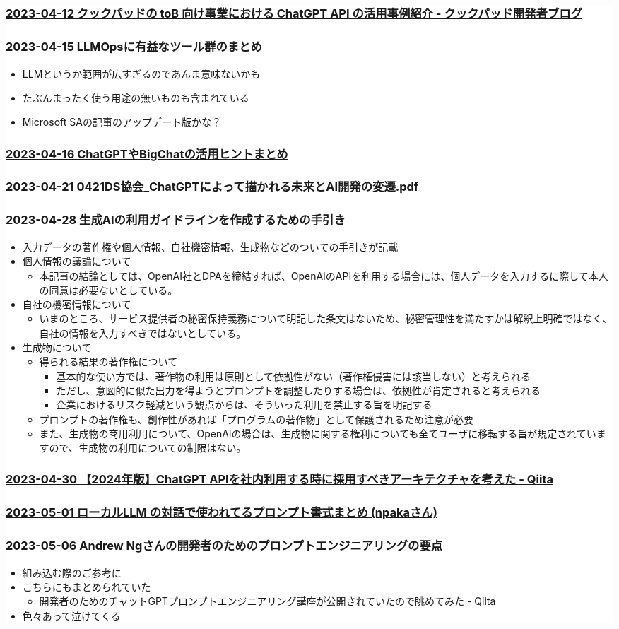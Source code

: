 ### [2023-04-12 クックパッドの toB 向け事業における ChatGPT API の活用事例紹介 - クックパッド開発者ブログ](https://techlife.cookpad.com/entry/2023/04/12/142744)

### [2023-04-15 LLMOpsに有益なツール群のまとめ](https://twitter.com/nepinepimate3/status/1647136562105454592)

- LLMというか範囲が広すぎるのであんま意味ないかも
- たぶんまったく使う用途の無いものも含まれている

- Microsoft SAの記事のアップデート版かな？

### [2023-04-16 ChatGPTやBigChatの活用ヒントまとめ](https://twitter.com/developer_quant/status/1647447763838468097)

### [2023-04-21 0421DS協会_ChatGPTによって描かれる未来とAI開発の変遷.pdf](https://speakerdeck.com/hirosatogamo/0421dsxie-hui-chatgptniyotutemiao-kareruwei-lai-toaikai-fa-nobian-qian)

### [2023-04-28 生成AIの利用ガイドラインを作成するための手引き](https://storialaw.jp/blog/9414)

- 入力データの著作権や個人情報、自社機密情報、生成物などのついての手引きが記載
- 個人情報の議論について
  - 本記事の結論としては、OpenAI社とDPAを締結すれば、OpenAIのAPIを利用する場合には、個人データを入力するに際して本人の同意は必要ないとしている。
- 自社の機密情報について
  - いまのところ、サービス提供者の秘密保持義務について明記した条文はないため、秘密管理性を満たすかは解釈上明確ではなく、自社の情報を入力すべきではないとしている。
- 生成物について
  - 得られる結果の著作権について
    - 基本的な使い方では、著作物の利用は原則として依拠性がない（著作権侵害には該当しない）と考えられる
    - ただし、意図的に似た出力を得ようとプロンプトを調整したりする場合は、依拠性が肯定されると考えられる
    - 企業におけるリスク軽減という観点からは、そういった利用を禁止する旨を明記する
  - プロンプトの著作権も、創作性があれば「プログラムの著作物」として保護されるため注意が必要
  - また、生成物の商用利用について、OpenAIの場合は、生成物に関する権利についても全てユーザに移転する旨が規定されていますので、生成物の利用についての制限はない。

### [2023-04-30 【2024年版】ChatGPT APIを社内利用する時に採用すべきアーキテクチャを考えた - Qiita](https://qiita.com/yuno_miyako/items/ce80002adf76bd321ad3)

### [2023-05-01 ローカルLLM の対話で使われてるプロンプト書式まとめ (npakaさん)](https://note.com/npaka/n/n2e2cf5a458ac)

### [2023-05-06 Andrew Ngさんの開発者のためのプロンプトエンジニアリングの要点](https://note.com/mahlab/n/n96c84a441b4d)

- 組み込む際のご参考に
- こちらにもまとめられていた
  - [開発者のためのチャットGPTプロンプトエンジニアリング講座が公開されていたので眺めてみた - Qiita](https://qiita.com/mihoicchi/items/a7d04d6b2b3bfbc96e72)
- 色々あって泣けてくる
